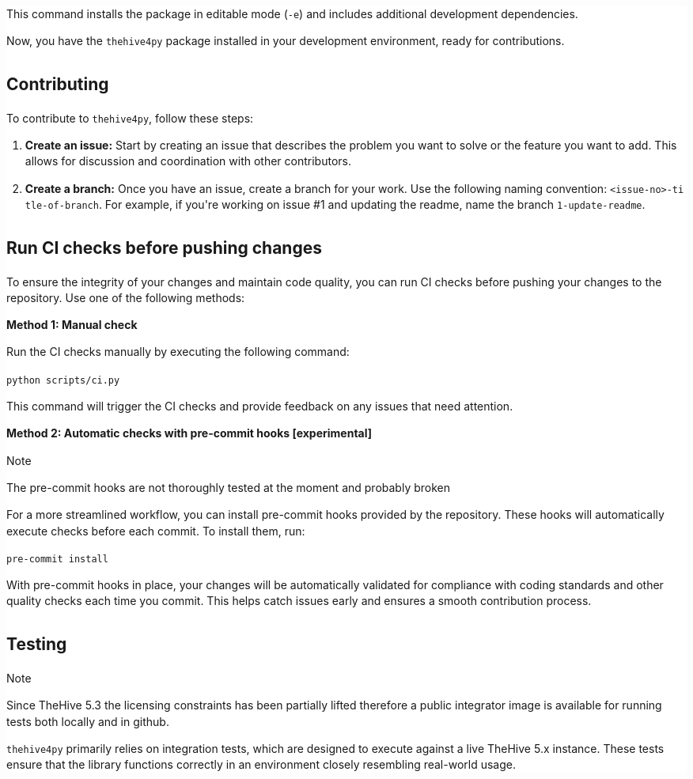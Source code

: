 This command installs the package in editable mode (`-e`) and includes additional development dependencies.
 
Now, you have the `thehive4py` package installed in your development environment, ready for contributions.

## Contributing

To contribute to `thehive4py`, follow these steps:

1.  **Create an issue:** Start by creating an issue that describes the problem you want to solve or the feature you want to add. This allows for discussion and coordination with other contributors.
    
2.  **Create a branch:** Once you have an issue, create a branch for your work. Use the following naming convention: `<issue-no>-title-of-branch`. For example, if you're working on issue #1 and updating the readme, name the branch `1-update-readme`.
    
    

## Run CI checks before pushing changes

To ensure the integrity of your changes and maintain code quality, you can run CI checks before pushing your changes to the repository. Use one of the following methods:

**Method 1: Manual check**

Run the CI checks manually by executing the following command:

```
python scripts/ci.py 
```

This command will trigger the CI checks and provide feedback on any issues that need attention.

**Method 2: Automatic checks with pre-commit hooks [experimental]**

> [!NOTE]
> The pre-commit hooks are not thoroughly tested at the moment and probably broken

For a more streamlined workflow, you can install pre-commit hooks provided by the repository. These hooks will automatically execute checks before each commit. To install them, run:

```
pre-commit install
```

With pre-commit hooks in place, your changes will be automatically validated for compliance with coding standards and other quality checks each time you commit. This helps catch issues early and ensures a smooth contribution process.

## Testing

> [!NOTE]
> Since TheHive 5.3 the licensing constraints has been partially lifted therefore a public integrator image is available for running tests both locally and in github.

`thehive4py` primarily relies on integration tests, which are designed to execute against a live TheHive 5.x instance. These tests ensure that the library functions correctly in an environment closely resembling real-world usage.


[get-docker]: https://docs.docker.com/get-docker/
[query-api-docs]: https://docs.strangebee.com/thehive/api-docs/#operation/Query%20API
[thehive-image]: https://hub.docker.com/r/strangebee/thehive